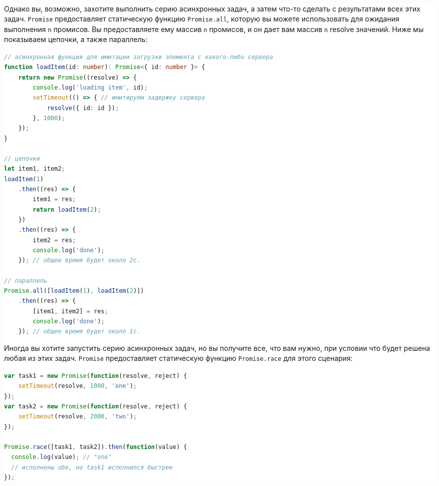 Однако вы, возможно, захотите выполнить серию асинхронных задач, а затем что-то сделать с результатами всех этих задач. `Promise` предоставляет статическую функцию `Promise.all`, которую вы можете использовать для ожидания выполнения `n` промисов. Вы предоставляете ему массив `n` промисов, и он дает вам массив `n` resolve значений. Ниже мы показываем цепочки, а также параллель:

```ts
// асинхронная функция для имитации загрузки элемента с какого-либо сервера
function loadItem(id: number): Promise<{ id: number }> {
    return new Promise((resolve) => {
        console.log('loading item', id);
        setTimeout(() => { // имитируем задержку сервера
            resolve({ id: id });
        }, 1000);
    });
}

// цепочки
let item1, item2;
loadItem(1)
    .then((res) => {
        item1 = res;
        return loadItem(2);
    })
    .then((res) => {
        item2 = res;
        console.log('done');
    }); // общее время будет около 2с.

// параллель
Promise.all([loadItem(1), loadItem(2)])
    .then((res) => {
        [item1, item2] = res;
        console.log('done');
    }); // общее время будет около 1с.
```

Иногда вы хотите запустить серию асинхронных задач, но вы получите все, что вам нужно, при условии что будет решена любая из этих задач. `Promise` предоставляет статическую функцию `Promise.race` для этого сценария:

```ts
var task1 = new Promise(function(resolve, reject) {
    setTimeout(resolve, 1000, 'one');
});
var task2 = new Promise(function(resolve, reject) {
    setTimeout(resolve, 2000, 'two');
});

Promise.race([task1, task2]).then(function(value) {
  console.log(value); // "one"
  // исполнены обе, но task1 исполнился быстрее
});
```
